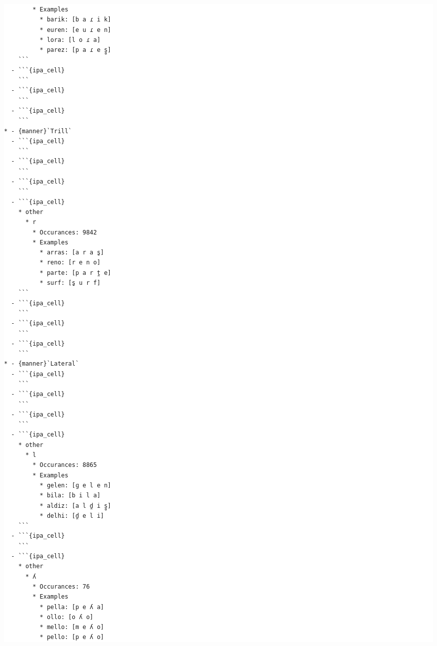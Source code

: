 ``````{list-table}
        * Examples
          * barik: [b a ɾ i k]
          * euren: [e u ɾ e n]
          * lora: [l o ɾ a]
          * parez: [p a ɾ e s̻]
    ```
  - ```{ipa_cell}
    ```
  - ```{ipa_cell}
    ```
  - ```{ipa_cell}
    ```
* - {manner}`Trill`
  - ```{ipa_cell}
    ```
  - ```{ipa_cell}
    ```
  - ```{ipa_cell}
    ```
  - ```{ipa_cell}
    * other
      * r
        * Occurances: 9842
        * Examples
          * arras: [a r a s̺]
          * reno: [r e n o]
          * parte: [p a r t̪ e]
          * surf: [s̺ u r f]
    ```
  - ```{ipa_cell}
    ```
  - ```{ipa_cell}
    ```
  - ```{ipa_cell}
    ```
* - {manner}`Lateral`
  - ```{ipa_cell}
    ```
  - ```{ipa_cell}
    ```
  - ```{ipa_cell}
    ```
  - ```{ipa_cell}
    * other
      * l
        * Occurances: 8865
        * Examples
          * gelen: [ɡ e l e n]
          * bila: [b i l a]
          * aldiz: [a l d̪ i s̻]
          * delhi: [d̪ e l i]
    ```
  - ```{ipa_cell}
    ```
  - ```{ipa_cell}
    * other
      * ʎ
        * Occurances: 76
        * Examples
          * pella: [p e ʎ a]
          * ollo: [o ʎ o]
          * mello: [m e ʎ o]
          * pello: [p e ʎ o]
``````